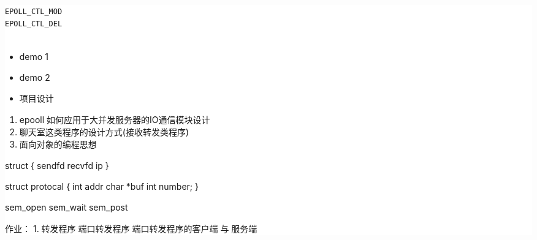 ```
EPOLL_CTL_MOD
EPOLL_CTL_DEL


```

* demo 1
* demo 2




* 项目设计 


1. epooll 如何应用于大并发服务器的IO通信模块设计
2. 聊天室这类程序的设计方式(接收转发类程序)
3. 面向对象的编程思想 


struct 
{
	sendfd
	recvfd
	ip
}

struct protocal
{
	int addr
	char *buf
	int number;
}


sem_open
sem_wait
sem_post	



作业：
	1. 转发程序 端口转发程序
		端口转发程序的客户端 与 服务端